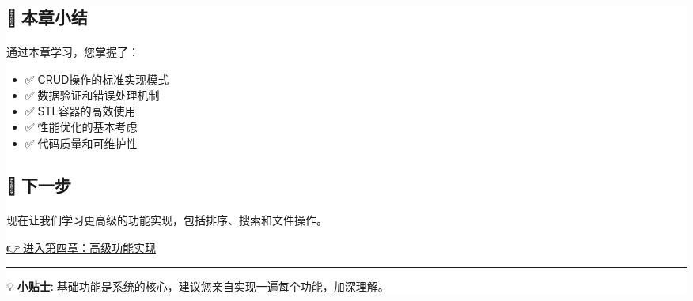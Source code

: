 ## 🎯 本章小结

通过本章学习，您掌握了：
- ✅ CRUD操作的标准实现模式
- ✅ 数据验证和错误处理机制
- ✅ STL容器的高效使用
- ✅ 性能优化的基本考虑
- ✅ 代码质量和可维护性

## 🚀 下一步

现在让我们学习更高级的功能实现，包括排序、搜索和文件操作。

[👉 进入第四章：高级功能实现](../04-advanced-features/README.md)

---

💡 **小贴士**: 基础功能是系统的核心，建议您亲自实现一遍每个功能，加深理解。
